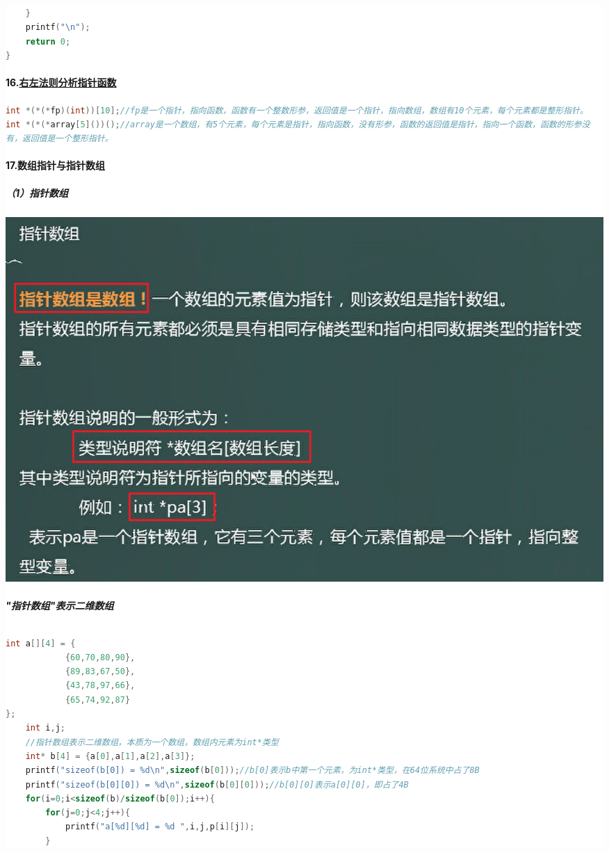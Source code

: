 ```c
	}
    printf("\n");
	return 0;
}
```

#### 16.[右左法则分析指针函数](https://www.bilibili.com/video/BV1k3411d7XE/?spm_id_from=333.337.search-card.all.click&vd_source=4d8bdaa129d34a4905c8db625c08e44d)

```c
int *(*(*fp)(int))[10];//fp是一个指针，指向函数，函数有一个整数形参，返回值是一个指针，指向数组，数组有10个元素，每个元素都是整形指针。
int *(*(*array[5]())();//array是一个数组，有5个元素，每个元素是指针，指向函数，没有形参，函数的返回值是指针，指向一个函数，函数的形参没有，返回值是一个整形指针。
```

#### 17.数组指针与指针数组

##### （1）指针数组

![image-20250125200222279](指针和引用.assets/image-20250125200222279.png)

###### **"指针数组"表示二维数组**

```c
int a[][4] = {
			{60,70,80,90},
			{89,83,67,50},
			{43,78,97,66},
			{65,74,92,87}
};
	int i,j;
	//指针数组表示二维数组，本质为一个数组，数组内元素为int*类型
	int* b[4] = {a[0],a[1],a[2],a[3]}; 
	printf("sizeof(b[0]) = %d\n",sizeof(b[0]));//b[0]表示b中第一个元素，为int*类型，在64位系统中占了8B 
	printf("sizeof(b[0][0]) = %d\n",sizeof(b[0][0]));//b[0][0]表示a[0][0]，即占了4B	
	for(i=0;i<sizeof(b)/sizeof(b[0]);i++){
		for(j=0;j<4;j++){
			printf("a[%d][%d] = %d ",i,j,p[i][j]);
		}
```